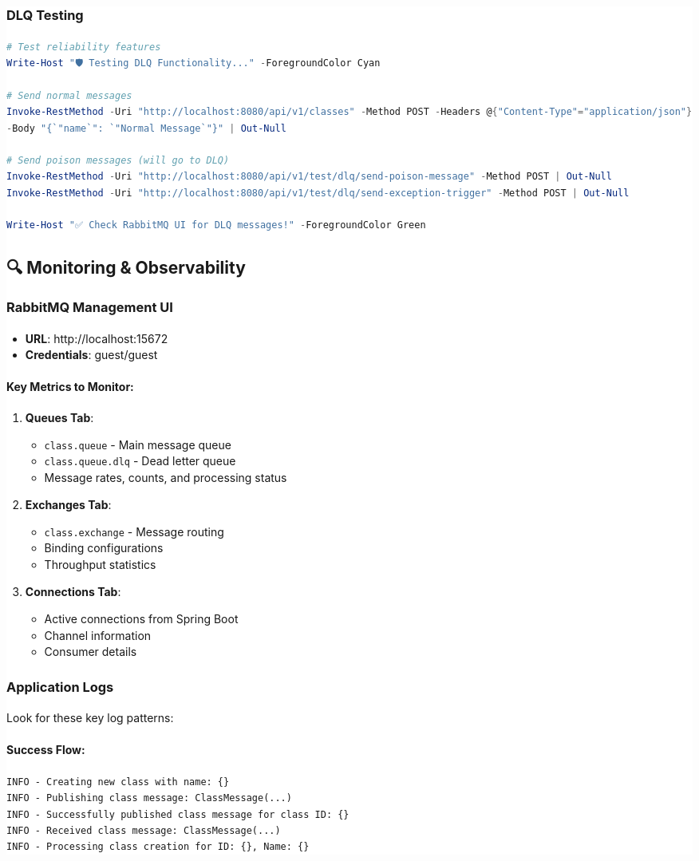 
### **DLQ Testing**
```powershell
# Test reliability features
Write-Host "🛡️ Testing DLQ Functionality..." -ForegroundColor Cyan

# Send normal messages
Invoke-RestMethod -Uri "http://localhost:8080/api/v1/classes" -Method POST -Headers @{"Content-Type"="application/json"} -Body "{`"name`": `"Normal Message`"}" | Out-Null

# Send poison messages (will go to DLQ)
Invoke-RestMethod -Uri "http://localhost:8080/api/v1/test/dlq/send-poison-message" -Method POST | Out-Null
Invoke-RestMethod -Uri "http://localhost:8080/api/v1/test/dlq/send-exception-trigger" -Method POST | Out-Null

Write-Host "✅ Check RabbitMQ UI for DLQ messages!" -ForegroundColor Green
```

## 🔍 Monitoring & Observability

### **RabbitMQ Management UI**
- **URL**: http://localhost:15672
- **Credentials**: guest/guest

#### **Key Metrics to Monitor:**
1. **Queues Tab**:
   - `class.queue` - Main message queue
   - `class.queue.dlq` - Dead letter queue
   - Message rates, counts, and processing status

2. **Exchanges Tab**:
   - `class.exchange` - Message routing
   - Binding configurations
   - Throughput statistics

3. **Connections Tab**:
   - Active connections from Spring Boot
   - Channel information
   - Consumer details

### **Application Logs**
Look for these key log patterns:

#### **Success Flow:**
```
INFO - Creating new class with name: {}
INFO - Publishing class message: ClassMessage(...)
INFO - Successfully published class message for class ID: {}
INFO - Received class message: ClassMessage(...)
INFO - Processing class creation for ID: {}, Name: {}
```
